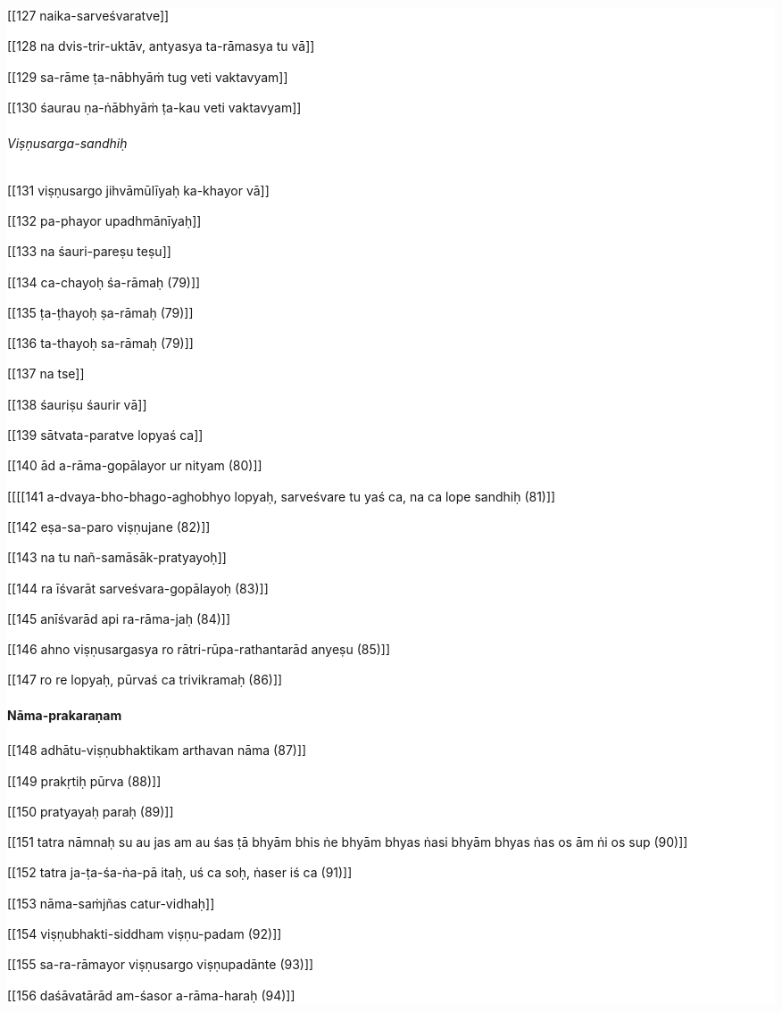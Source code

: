 [[127 naika-sarveśvaratve]]

[[128 na dvis-trir-uktāv, antyasya ta-rāmasya tu vā]]

[[129 sa-rāme ṭa-nābhyāṁ tug veti vaktavyam]]

[[130 śaurau ṇa-ṅābhyāṁ ṭa-kau veti vaktavyam]]
###### Viṣṇusarga-sandhiḥ

[[131 viṣṇusargo jihvāmūlīyaḥ ka-khayor vā]]

[[132 pa-phayor upadhmānīyaḥ]]

[[133 na śauri-pareṣu teṣu]]

[[134 ca-chayoḥ śa-rāmaḥ (79)]]

[[135 ṭa-ṭhayoḥ ṣa-rāmaḥ (79)]]

[[136 ta-thayoḥ sa-rāmaḥ (79)]]

[[137 na tse]]

[[138 śauriṣu śaurir vā]]

[[139 sātvata-paratve lopyaś ca]]

[[140 ād a-rāma-gopālayor ur nityam (80)]]

[[[[141 a-dvaya-bho-bhago-aghobhyo lopyaḥ, sarveśvare tu yaś ca, na ca lope sandhiḥ (81)]]

[[142 eṣa-sa-paro viṣṇujane (82)]]

[[143 na tu nañ-samāsāk-pratyayoḥ]]

[[144 ra īśvarāt sarveśvara-gopālayoḥ (83)]]

[[145 anīśvarād api ra-rāma-jaḥ (84)]]

[[146 ahno viṣṇusargasya ro rātri-rūpa-rathantarād anyeṣu (85)]]

[[147 ro re lopyaḥ, pūrvaś ca trivikramaḥ (86)]]

#### Nāma-prakaraṇam

[[148 adhātu-viṣṇubhaktikam arthavan nāma (87)]]

[[149 prakṛtiḥ pūrva (88)]]

[[150 pratyayaḥ paraḥ (89)]]

[[151 tatra nāmnaḥ su au jas am au śas ṭā bhyām bhis ṅe bhyām bhyas ṅasi bhyām bhyas ṅas os ām ṅi os sup (90)]]

[[152 tatra ja-ṭa-śa-ṅa-pā itaḥ, uś ca soḥ, ṅaser iś ca (91)]]

[[153 nāma-saṁjñas catur-vidhaḥ]]

[[154 viṣṇubhakti-siddham viṣṇu-padam (92)]]

[[155 sa-ra-rāmayor viṣṇusargo viṣṇupadānte (93)]] 

[[156 daśāvatārād am-śasor a-rāma-haraḥ (94)]] 
